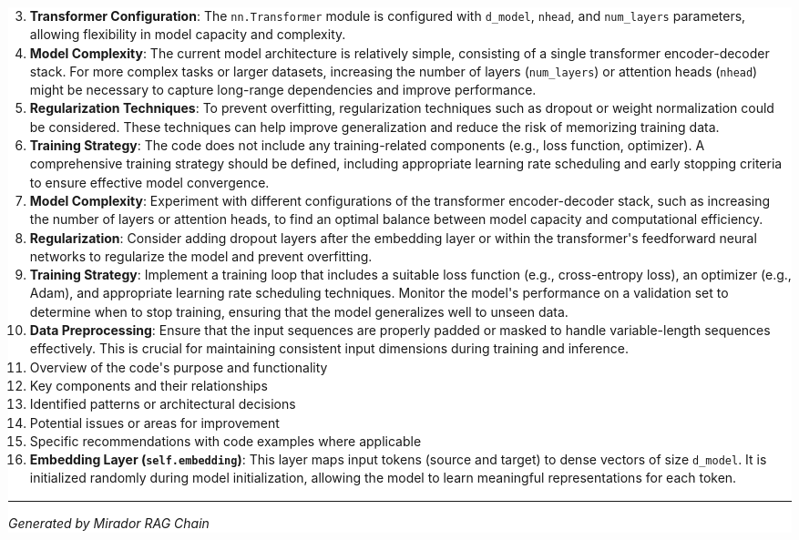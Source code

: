 3. **Transformer Configuration**: The `nn.Transformer` module is configured with `d_model`, `nhead`, and `num_layers` parameters, allowing flexibility in model capacity and complexity.
1. **Model Complexity**: The current model architecture is relatively simple, consisting of a single transformer encoder-decoder stack. For more complex tasks or larger datasets, increasing the number of layers (`num_layers`) or attention heads (`nhead`) might be necessary to capture long-range dependencies and improve performance.
2. **Regularization Techniques**: To prevent overfitting, regularization techniques such as dropout or weight normalization could be considered. These techniques can help improve generalization and reduce the risk of memorizing training data.
3. **Training Strategy**: The code does not include any training-related components (e.g., loss function, optimizer). A comprehensive training strategy should be defined, including appropriate learning rate scheduling and early stopping criteria to ensure effective model convergence.
1. **Model Complexity**: Experiment with different configurations of the transformer encoder-decoder stack, such as increasing the number of layers or attention heads, to find an optimal balance between model capacity and computational efficiency.
2. **Regularization**: Consider adding dropout layers after the embedding layer or within the transformer's feedforward neural networks to regularize the model and prevent overfitting.
3. **Training Strategy**: Implement a training loop that includes a suitable loss function (e.g., cross-entropy loss), an optimizer (e.g., Adam), and appropriate learning rate scheduling techniques. Monitor the model's performance on a validation set to determine when to stop training, ensuring that the model generalizes well to unseen data.
4. **Data Preprocessing**: Ensure that the input sequences are properly padded or masked to handle variable-length sequences effectively. This is crucial for maintaining consistent input dimensions during training and inference.
1. Overview of the code's purpose and functionality
2. Key components and their relationships
3. Identified patterns or architectural decisions
4. Potential issues or areas for improvement
5. Specific recommendations with code examples where applicable
1. **Embedding Layer (`self.embedding`)**: This layer maps input tokens (source and target) to dense vectors of size `d_model`. It is initialized randomly during model initialization, allowing the model to learn meaningful representations for each token.

---
*Generated by Mirador RAG Chain*
